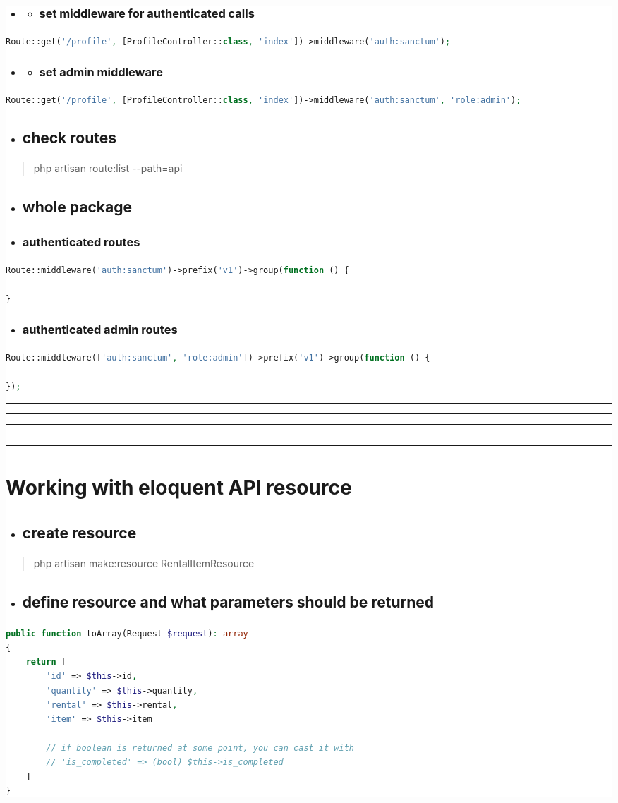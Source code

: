+ + ### set middleware for authenticated calls
```php
Route::get('/profile', [ProfileController::class, 'index'])->middleware('auth:sanctum');
```

+ + ### set admin middleware
```php
Route::get('/profile', [ProfileController::class, 'index'])->middleware('auth:sanctum', 'role:admin');
```

+ ## check routes
> php artisan route:list --path=api

+ ## whole package
+ ### authenticated routes
```php
Route::middleware('auth:sanctum')->prefix('v1')->group(function () {

}
```

+ ### authenticated admin routes
```php
Route::middleware(['auth:sanctum', 'role:admin'])->prefix('v1')->group(function () {

});
```

---
---
---
---
---

# Working with eloquent API resource

+ ## create resource
> php artisan make:resource RentalItemResource

+ ## define resource and what parameters should be returned
```php
public function toArray(Request $request): array
{
    return [
        'id' => $this->id,
        'quantity' => $this->quantity,
        'rental' => $this->rental,
        'item' => $this->item

        // if boolean is returned at some point, you can cast it with
        // 'is_completed' => (bool) $this->is_completed
    ]
}

```
